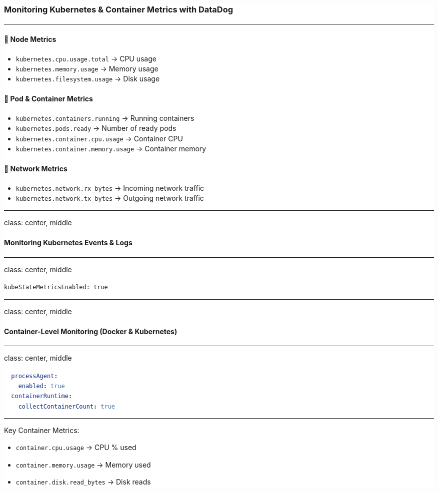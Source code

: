 ### Monitoring Kubernetes & Container Metrics with DataDog

---

#### **🔹 Node Metrics**

- `kubernetes.cpu.usage.total` → CPU usage
- `kubernetes.memory.usage` → Memory usage
- `kubernetes.filesystem.usage` → Disk usage

#### **🔹 Pod & Container Metrics**

- `kubernetes.containers.running` → Running containers
- `kubernetes.pods.ready` → Number of ready pods
- `kubernetes.container.cpu.usage` → Container CPU
- `kubernetes.container.memory.usage` → Container memory

#### **🔹 Network Metrics**

- `kubernetes.network.rx_bytes` → Incoming network traffic
- `kubernetes.network.tx_bytes` → Outgoing network traffic

---
class: center, middle

#### Monitoring Kubernetes Events & Logs

---
class: center, middle

`kubeStateMetricsEnabled: true`

---
class: center, middle

#### Container-Level Monitoring (Docker & Kubernetes)

---
class: center, middle

```yaml
  processAgent:
    enabled: true
  containerRuntime:
    collectContainerCount: true
```

---

Key Container Metrics:

- `container.cpu.usage` → CPU % used

- `container.memory.usage` → Memory used

- `container.disk.read_bytes` → Disk reads
